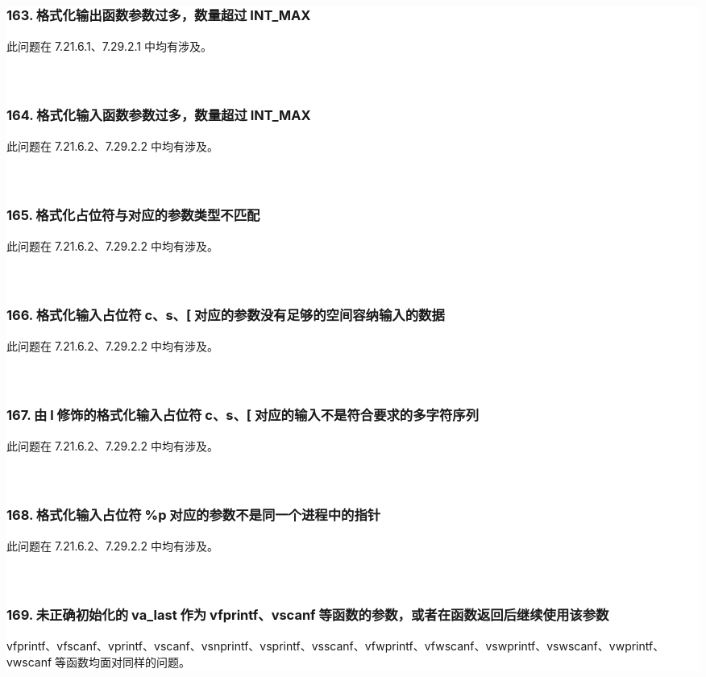 ### <span id="comment_163"> 163. 格式化输出函数参数过多，数量超过 INT\_MAX </span>

此问题在 7.21.6.1、7.29.2.1 中均有涉及。
<br/>
<br/>
<br/>

### <span id="comment_164"> 164. 格式化输入函数参数过多，数量超过 INT\_MAX </span>

此问题在 7.21.6.2、7.29.2.2 中均有涉及。
<br/>
<br/>
<br/>

### <span id="comment_165"> 165. 格式化占位符与对应的参数类型不匹配 </span>

此问题在 7.21.6.2、7.29.2.2 中均有涉及。
<br/>
<br/>
<br/>

### <span id="comment_166"> 166. 格式化输入占位符 c、s、\[ 对应的参数没有足够的空间容纳输入的数据 </span>

此问题在 7.21.6.2、7.29.2.2 中均有涉及。
<br/>
<br/>
<br/>

### <span id="comment_167"> 167. 由 l 修饰的格式化输入占位符 c、s、\[ 对应的输入不是符合要求的多字符序列 </span>

此问题在 7.21.6.2、7.29.2.2 中均有涉及。
<br/>
<br/>
<br/>

### <span id="comment_168"> 168. 格式化输入占位符 %p 对应的参数不是同一个进程中的指针 </span>

此问题在 7.21.6.2、7.29.2.2 中均有涉及。
<br/>
<br/>
<br/>

### <span id="comment_169"> 169. 未正确初始化的 va\_last 作为 vfprintf、vscanf 等函数的参数，或者在函数返回后继续使用该参数 </span>

vfprintf、vfscanf、vprintf、vscanf、vsnprintf、vsprintf、vsscanf、vfwprintf、vfwscanf、vswprintf、vswscanf、vwprintf、vwscanf 等函数均面对同样的问题。  
  